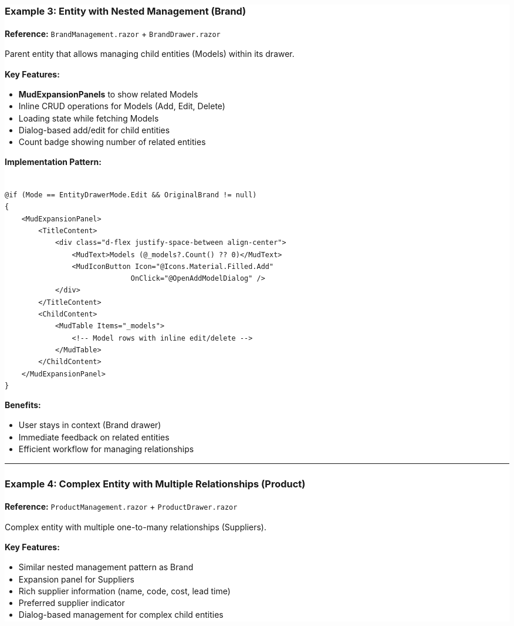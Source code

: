 
### Example 3: Entity with Nested Management (Brand)

**Reference:** `BrandManagement.razor` + `BrandDrawer.razor`

Parent entity that allows managing child entities (Models) within its drawer.

**Key Features:**
- **MudExpansionPanels** to show related Models
- Inline CRUD operations for Models (Add, Edit, Delete)
- Loading state while fetching Models
- Dialog-based add/edit for child entities
- Count badge showing number of related entities

**Implementation Pattern:**
```razor

@if (Mode == EntityDrawerMode.Edit && OriginalBrand != null)
{
    <MudExpansionPanel>
        <TitleContent>
            <div class="d-flex justify-space-between align-center">
                <MudText>Models (@_models?.Count() ?? 0)</MudText>
                <MudIconButton Icon="@Icons.Material.Filled.Add" 
                              OnClick="@OpenAddModelDialog" />
            </div>
        </TitleContent>
        <ChildContent>
            <MudTable Items="_models">
                <!-- Model rows with inline edit/delete -->
            </MudTable>
        </ChildContent>
    </MudExpansionPanel>
}
```

**Benefits:**
- User stays in context (Brand drawer)
- Immediate feedback on related entities
- Efficient workflow for managing relationships

---

### Example 4: Complex Entity with Multiple Relationships (Product)

**Reference:** `ProductManagement.razor` + `ProductDrawer.razor`

Complex entity with multiple one-to-many relationships (Suppliers).

**Key Features:**
- Similar nested management pattern as Brand
- Expansion panel for Suppliers
- Rich supplier information (name, code, cost, lead time)
- Preferred supplier indicator
- Dialog-based management for complex child entities
